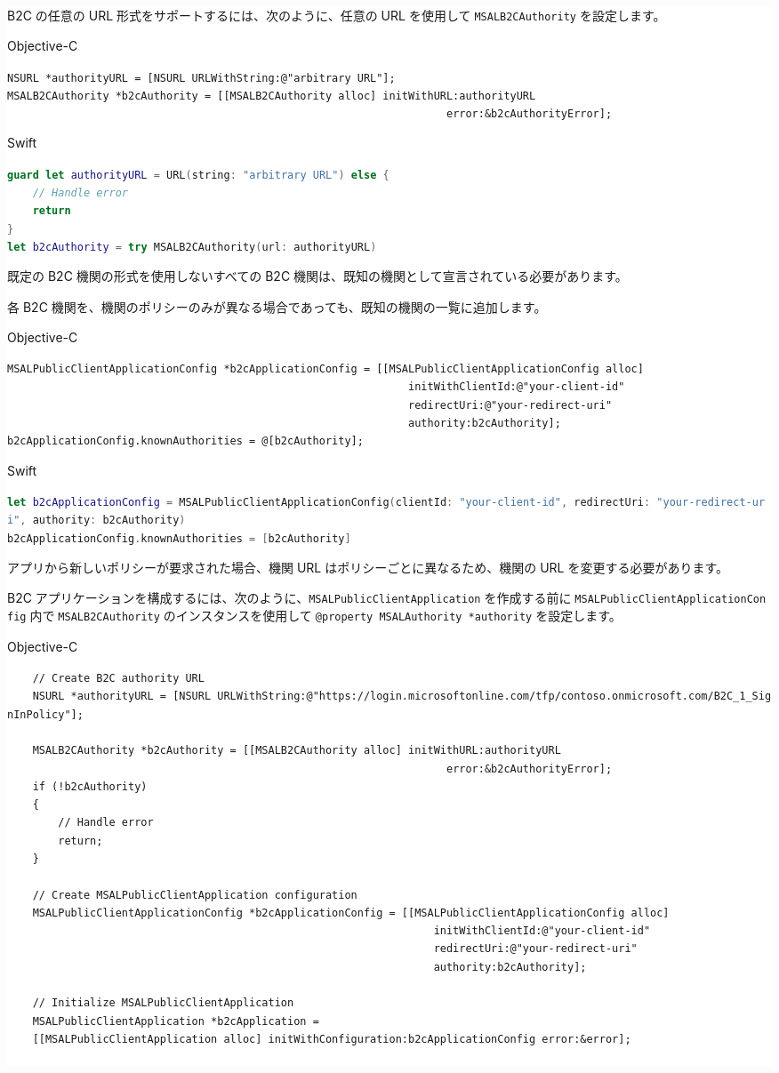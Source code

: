 B2C の任意の URL 形式をサポートするには、次のように、任意の URL を使用して `MSALB2CAuthority` を設定します。

Objective-C
```objc
NSURL *authorityURL = [NSURL URLWithString:@"arbitrary URL"];
MSALB2CAuthority *b2cAuthority = [[MSALB2CAuthority alloc] initWithURL:authorityURL
                                                                     error:&b2cAuthorityError];
```
Swift
```swift
guard let authorityURL = URL(string: "arbitrary URL") else {
    // Handle error
    return
}
let b2cAuthority = try MSALB2CAuthority(url: authorityURL)
```

既定の B2C 機関の形式を使用しないすべての B2C 機関は、既知の機関として宣言されている必要があります。

各 B2C 機関を、機関のポリシーのみが異なる場合であっても、既知の機関の一覧に追加します。

Objective-C
```objc
MSALPublicClientApplicationConfig *b2cApplicationConfig = [[MSALPublicClientApplicationConfig alloc]
                                                               initWithClientId:@"your-client-id"
                                                               redirectUri:@"your-redirect-uri"
                                                               authority:b2cAuthority];
b2cApplicationConfig.knownAuthorities = @[b2cAuthority];
```
Swift
```swift
let b2cApplicationConfig = MSALPublicClientApplicationConfig(clientId: "your-client-id", redirectUri: "your-redirect-uri", authority: b2cAuthority)
b2cApplicationConfig.knownAuthorities = [b2cAuthority]
```

アプリから新しいポリシーが要求された場合、機関 URL はポリシーごとに異なるため、機関の URL を変更する必要があります。 

B2C アプリケーションを構成するには、次のように、`MSALPublicClientApplication` を作成する前に `MSALPublicClientApplicationConfig` 内で `MSALB2CAuthority` のインスタンスを使用して `@property MSALAuthority *authority` を設定します。

Objective-C
```ObjC
    // Create B2C authority URL
    NSURL *authorityURL = [NSURL URLWithString:@"https://login.microsoftonline.com/tfp/contoso.onmicrosoft.com/B2C_1_SignInPolicy"];
    
    MSALB2CAuthority *b2cAuthority = [[MSALB2CAuthority alloc] initWithURL:authorityURL
                                                                     error:&b2cAuthorityError];
    if (!b2cAuthority)
    {
        // Handle error
        return;
    }
    
    // Create MSALPublicClientApplication configuration
    MSALPublicClientApplicationConfig *b2cApplicationConfig = [[MSALPublicClientApplicationConfig alloc]
                                                                   initWithClientId:@"your-client-id"
                                                                   redirectUri:@"your-redirect-uri"
                                                                   authority:b2cAuthority];

    // Initialize MSALPublicClientApplication
    MSALPublicClientApplication *b2cApplication =
    [[MSALPublicClientApplication alloc] initWithConfiguration:b2cApplicationConfig error:&error];
    
```